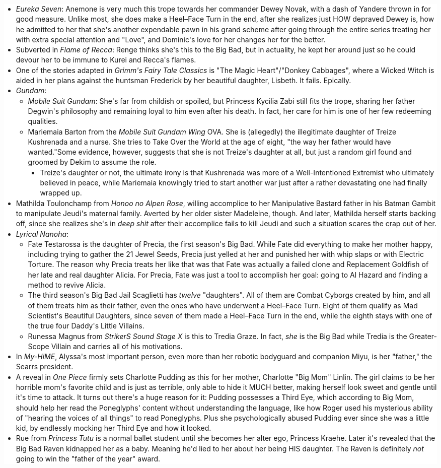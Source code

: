 -   _Eureka Seven_: Anemone is very much this trope towards her commander Dewey Novak, with a dash of Yandere thrown in for good measure. Unlike most, she does make a Heel–Face Turn in the end, after she realizes just HOW depraved Dewey is, how he admitted to her that she's another expendable pawn in his grand scheme after going through the entire series treating her with extra special attention and "Love", and Dominic's love for her changes her for the better.
-   Subverted in _Flame of Recca_: Renge thinks she's this to the Big Bad, but in actuality, he kept her around just so he could devour her to be immune to Kurei and Recca's flames.
-   One of the stories adapted in _Grimm's Fairy Tale Classics_ is "The Magic Heart"/"Donkey Cabbages", where a Wicked Witch is aided in her plans against the huntsman Frederick by her beautiful daughter, Lisbeth. It fails. Epically.
-   _Gundam_:
    -   _Mobile Suit Gundam_: She's far from childish or spoiled, but Princess Kycilia Zabi still fits the trope, sharing her father Degwin's philosophy and remaining loyal to him even after his death. In fact, her care for him is one of her few redeeming qualities.
    -   Mariemaia Barton from the _Mobile Suit Gundam Wing_ OVA. She is (allegedly) the illegitimate daughter of Treize Kushrenada and a nurse. She tries to Take Over the World at the age of eight, "the way her father would have wanted."Some evidence, however, suggests that she is not Treize's daughter at all, but just a random girl found and groomed by Dekim to assume the role.
        -   Treize's daughter or not, the ultimate irony is that Kushrenada was more of a Well-Intentioned Extremist who ultimately believed in peace, while Mariemaia knowingly tried to start another war just after a rather devastating one had finally wrapped up.
-   Mathilda Toulonchamp from _Honoo no Alpen Rose_, willing accomplice to her Manipulative Bastard father in his Batman Gambit to manipulate Jeudi's maternal family. Averted by her older sister Madeleine, though. And later, Mathilda herself starts backing off, since she realizes she's in _deep shit_ after their accomplice fails to kill Jeudi and such a situation scares the crap out of her.
-   _Lyrical Nanoha_:
    -   Fate Testarossa is the daughter of Precia, the first season's Big Bad. While Fate did everything to make her mother happy, including trying to gather the 21 Jewel Seeds, Precia just yelled at her and punished her with whip slaps or with Electric Torture. The reason why Precia treats her like that was that Fate was actually a failed clone and Replacement Goldfish of her late and real daughter Alicia. For Precia, Fate was just a tool to accomplish her goal: going to Al Hazard and finding a method to revive Alicia.
    -   The third season's Big Bad Jail Scaglietti has _twelve_ "daughters". All of them are Combat Cyborgs created by him, and all of them treats him as their father, even the ones who have underwent a Heel–Face Turn. Eight of them qualify as Mad Scientist's Beautiful Daughters, since seven of them made a Heel–Face Turn in the end, while the eighth stays with one of the true four Daddy's Little Villains.
    -   Runessa Magnus from _StrikerS Sound Stage X_ is this to Tredia Graze. In fact, _she_ is the Big Bad while Tredia is the Greater-Scope Villain and carries all of his motivations.
-   In _My-HiME_, Alyssa's most important person, even more than her robotic bodyguard and companion Miyu, is her "father," the Searrs president.
-   A reveal in _One Piece_ firmly sets Charlotte Pudding as this for her mother, Charlotte "Big Mom" Linlin. The girl claims to be her horrible mom's favorite child and is just as terrible, only able to hide it MUCH better, making herself look sweet and gentle until it's time to attack. It turns out there's a huge reason for it: Pudding possesses a Third Eye, which according to Big Mom, should help her read the Poneglyphs' content without understanding the language, like how Roger used his mysterious ability of "hearing the voices of all things" to read Poneglyphs. Plus she psychologically abused Pudding ever since she was a little kid, by endlessly mocking her Third Eye and how it looked.
-   Rue from _Princess Tutu_ is a normal ballet student until she becomes her alter ego, Princess Kraehe. Later it's revealed that the Big Bad Raven kidnapped her as a baby. Meaning he'd lied to her about her being HIS daughter. The Raven is definitely _not_ going to win the "father of the year" award.
